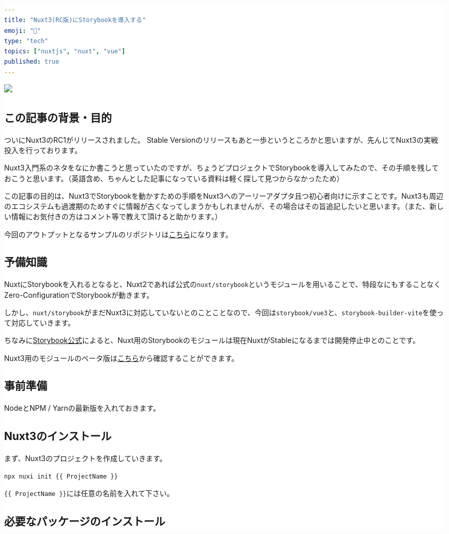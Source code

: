 ```yaml
---
title: "Nuxt3(RC版)にStorybookを導入する"
emoji: "🍣"
type: "tech"
topics: ["nuxtjs", "nuxt", "vue"]
published: true
---
```


![](https://storage.googleapis.com/zenn-user-upload/9ee403e63cce-20220508.png)
## この記事の背景・目的

ついにNuxt3のRC1がリリースされました。
Stable Versionのリリースもあと一歩というところかと思いますが、先んじてNuxt3の実戦投入を行っております。

Nuxt3入門系のネタをなにか書こうと思っていたのですが、ちょうどプロジェクトでStorybookを導入してみたので、その手順を残しておこうと思います。（英語含め、ちゃんとした記事になっている資料は軽く探して見つからなかったため）

この記事の目的は、Nuxt3でStorybookを動かすための手順をNuxt3へのアーリーアダプタ且つ初心者向けに示すことです。Nuxt3も周辺のエコシステムも過渡期のためすぐに情報が古くなってしまうかもしれませんが、その場合はその旨追記したいと思います。（また、新しい情報にお気付きの方はコメント等で教えて頂けると助かります。）

今回のアウトプットとなるサンプルのリポジトリは[こちら](https://github.com/shunk-py/nuxt3-storybook)になります。


## 予備知識

NuxtにStorybookを入れるとなると、Nuxt2であれば公式の`nuxt/storybook`というモジュールを用いることで、特段なにもすることなくZero-ConfigurationでStorybookが動きます。

しかし、`nuxt/storybook`がまだNuxt3に対応していないとのことことなので、今回は`storybook/vue3`と、`storybook-builder-vite`を使って対応していきます。

ちなみに[Storybook公式](https://www.storyblok.com/mp/storyblok-meets-vue3-nuxt3)によると、Nuxt用のStorybookのモジュールは現在NuxtがStableになるまでは開発停止中とのことです。

Nuxt3用のモジュールのベータ版は[こちら](https://github.com/storyblok/storyblok-nuxt-beta)から確認することができます。

## 事前準備

NodeとNPM / Yarnの最新版を入れておきます。

## Nuxt3のインストール

まず、Nuxt3のプロジェクトを作成していきます。

```bash
npx nuxi init {{ ProjectName }}
```

`{{ ProjectName }}`には任意の名前を入れて下さい。

## 必要なパッケージのインストール
